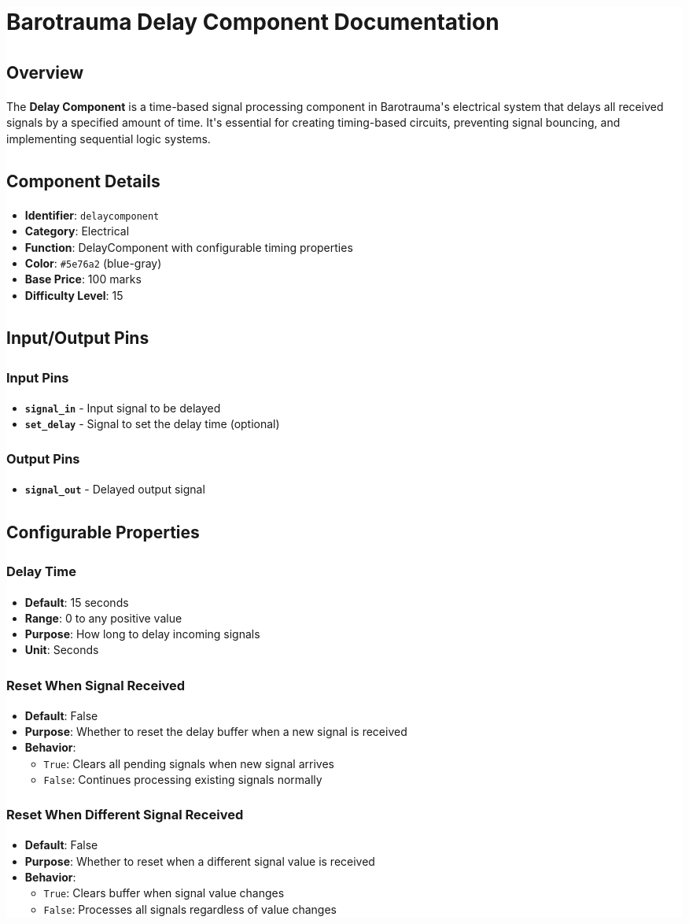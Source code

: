 # Barotrauma Delay Component Documentation

## Overview

The **Delay Component** is a time-based signal processing component in Barotrauma's electrical system that delays all received signals by a specified amount of time. It's essential for creating timing-based circuits, preventing signal bouncing, and implementing sequential logic systems.

## Component Details

- **Identifier**: `delaycomponent`
- **Category**: Electrical
- **Function**: DelayComponent with configurable timing properties
- **Color**: `#5e76a2` (blue-gray)
- **Base Price**: 100 marks
- **Difficulty Level**: 15

## Input/Output Pins

### Input Pins
- **`signal_in`** - Input signal to be delayed
- **`set_delay`** - Signal to set the delay time (optional)

### Output Pins
- **`signal_out`** - Delayed output signal

## Configurable Properties

### Delay Time
- **Default**: 15 seconds
- **Range**: 0 to any positive value
- **Purpose**: How long to delay incoming signals
- **Unit**: Seconds

### Reset When Signal Received
- **Default**: False
- **Purpose**: Whether to reset the delay buffer when a new signal is received
- **Behavior**: 
  - `True`: Clears all pending signals when new signal arrives
  - `False`: Continues processing existing signals normally

### Reset When Different Signal Received
- **Default**: False
- **Purpose**: Whether to reset when a different signal value is received
- **Behavior**:
  - `True`: Clears buffer when signal value changes
  - `False`: Processes all signals regardless of value changes
